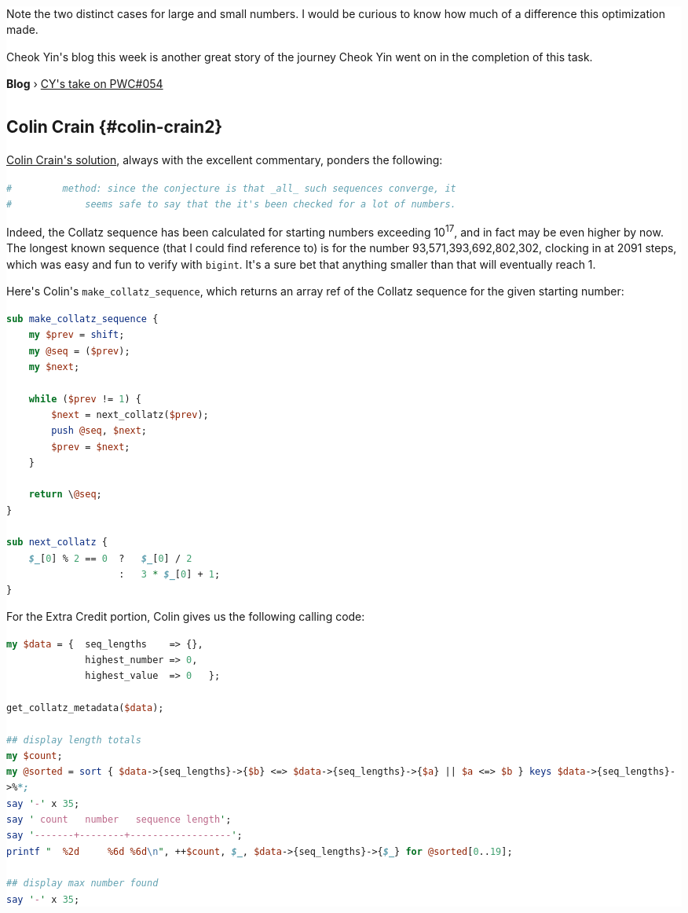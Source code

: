 Note the two distinct cases for large and small numbers. I would be curious to know how much of a difference this optimization made.

Cheok Yin's blog this week is another great story of the journey Cheok Yin went on in the completion of this task.

**Blog** › [CY's take on PWC#054](http://blogs.perl.org/users/c_y_fung/2020/04/cys-take-on-pwc054.html)

## Colin Crain {#colin-crain2}

[Colin Crain's solution](https://github.com/manwar/perlweeklychallenge-club/blob/master/challenge-054/colin-crain/perl/ch-2.pl), always with the excellent commentary, ponders the following:

```perl
#         method: since the conjecture is that _all_ such sequences converge, it
#             seems safe to say that the it's been checked for a lot of numbers.
```

Indeed, the Collatz sequence has been calculated for starting numbers exceeding 10<sup>17</sup>, and in fact may be even higher by now. The longest known sequence (that I could find reference to) is for the number 93,571,393,692,802,302, clocking in at 2091 steps, which was easy and fun to verify with `bigint`. It's a sure bet that anything smaller than that will eventually reach 1.

Here's Colin's `make_collatz_sequence`, which returns an array ref of the Collatz sequence for the given starting number:

```perl
sub make_collatz_sequence {
    my $prev = shift;
    my @seq = ($prev);
    my $next;

    while ($prev != 1) {
        $next = next_collatz($prev);
        push @seq, $next;
        $prev = $next;
    }

    return \@seq;
}

sub next_collatz {
    $_[0] % 2 == 0  ?   $_[0] / 2
                    :   3 * $_[0] + 1;
}
```

For the Extra Credit portion, Colin gives us the following calling code:

```perl
my $data = {  seq_lengths    => {},
              highest_number => 0,
              highest_value  => 0   };

get_collatz_metadata($data);

## display length totals
my $count;
my @sorted = sort { $data->{seq_lengths}->{$b} <=> $data->{seq_lengths}->{$a} || $a <=> $b } keys $data->{seq_lengths}->%*;
say '-' x 35;
say ' count   number   sequence length';
say '-------+--------+------------------';
printf "  %2d     %6d %6d\n", ++$count, $_, $data->{seq_lengths}->{$_} for @sorted[0..19];

## display max number found
say '-' x 35;
```